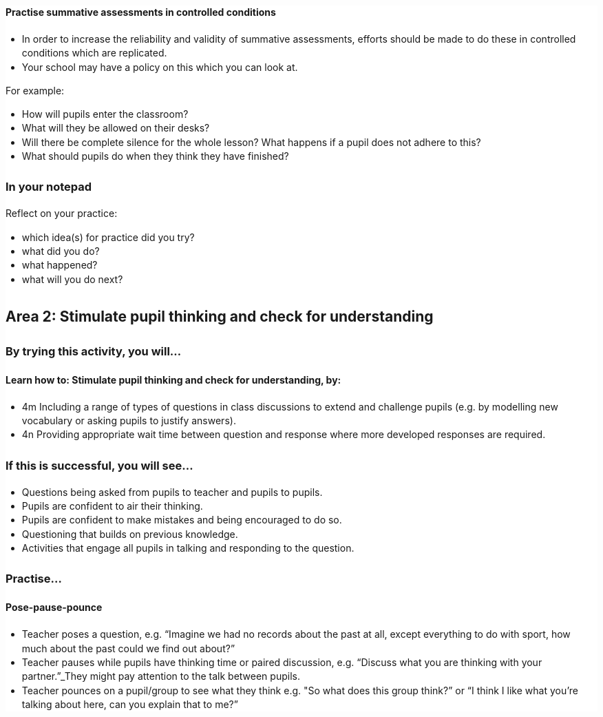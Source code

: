 #### Practise summative assessments in controlled conditions

- In order to increase the reliability and validity of summative assessments, efforts should be made to do these in controlled conditions which are replicated.
- Your school may have a policy on this which you can look at.

For example:

- How will pupils enter the classroom?
- What will they be allowed on their desks?
- Will there be complete silence for the whole lesson? What happens if a pupil does not adhere to this?
- What should pupils do when they think they have finished?



### In your notepad
Reflect on your practice: 

* which idea(s) for practice did you try?
* what did you do?
* what happened?
* what will you do next?


## Area 2: Stimulate pupil thinking and check for understanding

### By trying this activity, you will…

#### Learn how to: Stimulate pupil thinking and check for understanding, by:

- 4m Including a range of types of questions in class discussions to extend and challenge pupils (e.g. by modelling new vocabulary or asking pupils to justify answers).
- 4n Providing appropriate wait time between question and response where more developed responses are required.

### If this is successful, you will see…

- Questions being asked from pupils to teacher and pupils to pupils.
- Pupils are confident to air their thinking.
- Pupils are confident to make mistakes and being encouraged to do so.
- Questioning that builds on previous knowledge.
- Activities that engage all pupils in talking and responding to the question.

### Practise…

#### Pose-pause-pounce

- Teacher poses a question, e.g. “Imagine we had no records about the past at all, except everything to do with sport, how much about the past could we find out about?”
- Teacher pauses while pupils have thinking time or paired discussion, e.g. “Discuss what you are thinking with your partner.”_They might pay attention to the talk between pupils.
- Teacher pounces on a pupil/group to see what they think e.g. "So what does this group think?” or “I think I like what you’re talking about here, can you explain that to me?”
